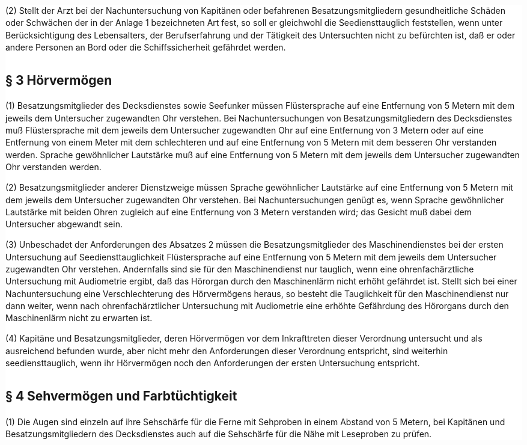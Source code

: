 (2) Stellt der Arzt bei der Nachuntersuchung von Kapitänen oder
befahrenen Besatzungsmitgliedern gesundheitliche Schäden oder
Schwächen der in der Anlage 1 bezeichneten Art fest, so soll er
gleichwohl die Seediensttauglich feststellen, wenn unter
Berücksichtigung des Lebensalters, der Berufserfahrung und der
Tätigkeit des Untersuchten nicht zu befürchten ist, daß er oder andere
Personen an Bord oder die Schiffssicherheit gefährdet werden.


## § 3 Hörvermögen

(1) Besatzungsmitglieder des Decksdienstes sowie Seefunker müssen
Flüstersprache auf eine Entfernung von 5 Metern mit dem jeweils dem
Untersucher zugewandten Ohr verstehen. Bei Nachuntersuchungen von
Besatzungsmitgliedern des Decksdienstes muß Flüstersprache mit dem
jeweils dem Untersucher zugewandten Ohr auf eine Entfernung von 3
Metern oder auf eine Entfernung von einem Meter mit dem schlechteren
und auf eine Entfernung von 5 Metern mit dem besseren Ohr verstanden
werden. Sprache gewöhnlicher Lautstärke muß auf eine Entfernung von 5
Metern mit dem jeweils dem Untersucher zugewandten Ohr verstanden
werden.

(2) Besatzungsmitglieder anderer Dienstzweige müssen Sprache
gewöhnlicher Lautstärke auf eine Entfernung von 5 Metern mit dem
jeweils dem Untersucher zugewandten Ohr verstehen. Bei
Nachuntersuchungen genügt es, wenn Sprache gewöhnlicher Lautstärke mit
beiden Ohren zugleich auf eine Entfernung von 3 Metern verstanden
wird; das Gesicht muß dabei dem Untersucher abgewandt sein.

(3) Unbeschadet der Anforderungen des Absatzes 2 müssen die
Besatzungsmitglieder des Maschinendienstes bei der ersten Untersuchung
auf Seediensttauglichkeit Flüstersprache auf eine Entfernung von 5
Metern mit dem jeweils dem Untersucher zugewandten Ohr verstehen.
Andernfalls sind sie für den Maschinendienst nur tauglich, wenn eine
ohrenfachärztliche Untersuchung mit Audiometrie ergibt, daß das
Hörorgan durch den Maschinenlärm nicht erhöht gefährdet ist. Stellt
sich bei einer Nachuntersuchung eine Verschlechterung des Hörvermögens
heraus, so besteht die Tauglichkeit für den Maschinendienst nur dann
weiter, wenn nach ohrenfachärztlicher Untersuchung mit Audiometrie
eine erhöhte Gefährdung des Hörorgans durch den Maschinenlärm nicht zu
erwarten ist.

(4) Kapitäne und Besatzungsmitglieder, deren Hörvermögen vor dem
Inkrafttreten dieser Verordnung untersucht und als ausreichend
befunden wurde, aber nicht mehr den Anforderungen dieser Verordnung
entspricht, sind weiterhin seediensttauglich, wenn ihr Hörvermögen
noch den Anforderungen der ersten Untersuchung entspricht.


## § 4 Sehvermögen und Farbtüchtigkeit

(1) Die Augen sind einzeln auf ihre Sehschärfe für die Ferne mit
Sehproben in einem Abstand von 5 Metern, bei Kapitänen und
Besatzungsmitgliedern des Decksdienstes auch auf die Sehschärfe für
die Nähe mit Leseproben zu prüfen.
